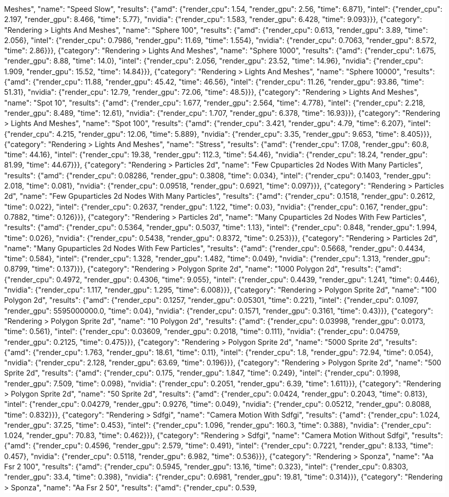 Meshes", "name": "Speed Slow", "results": {"amd": {"render_cpu": 1.54, "render_gpu": 2.56, "time": 6.871}, "intel": {"render_cpu": 2.197, "render_gpu": 8.466, "time": 5.77}, "nvidia": {"render_cpu": 1.583, "render_gpu": 6.428, "time": 9.093}}}, {"category": "Rendering > Lights And Meshes", "name": "Sphere 100", "results": {"amd": {"render_cpu": 0.613, "render_gpu": 3.89, "time": 2.056}, "intel": {"render_cpu": 0.7986, "render_gpu": 11.69, "time": 1.554}, "nvidia": {"render_cpu": 0.7063, "render_gpu": 8.572, "time": 2.86}}}, {"category": "Rendering > Lights And Meshes", "name": "Sphere 1000", "results": {"amd": {"render_cpu": 1.675, "render_gpu": 8.88, "time": 14.0}, "intel": {"render_cpu": 2.056, "render_gpu": 23.52, "time": 14.96}, "nvidia": {"render_cpu": 1.909, "render_gpu": 15.52, "time": 14.84}}}, {"category": "Rendering > Lights And Meshes", "name": "Sphere 10000", "results": {"amd": {"render_cpu": 11.88, "render_gpu": 45.42, "time": 46.56}, "intel": {"render_cpu": 11.26, "render_gpu": 93.86, "time": 51.31}, "nvidia": {"render_cpu": 12.79, "render_gpu": 72.06, "time": 48.5}}}, {"category": "Rendering > Lights And Meshes", "name": "Spot 10", "results": {"amd": {"render_cpu": 1.677, "render_gpu": 2.564, "time": 4.778}, "intel": {"render_cpu": 2.218, "render_gpu": 8.489, "time": 12.61}, "nvidia": {"render_cpu": 1.707, "render_gpu": 6.378, "time": 16.93}}}, {"category": "Rendering > Lights And Meshes", "name": "Spot 100", "results": {"amd": {"render_cpu": 3.421, "render_gpu": 4.79, "time": 6.207}, "intel": {"render_cpu": 4.215, "render_gpu": 12.06, "time": 5.889}, "nvidia": {"render_cpu": 3.35, "render_gpu": 9.653, "time": 8.405}}}, {"category": "Rendering > Lights And Meshes", "name": "Stress", "results": {"amd": {"render_cpu": 17.08, "render_gpu": 60.8, "time": 44.16}, "intel": {"render_cpu": 19.38, "render_gpu": 112.3, "time": 54.46}, "nvidia": {"render_cpu": 18.24, "render_gpu": 81.99, "time": 44.67}}}, {"category": "Rendering > Particles 2d", "name": "Few Cpuparticles 2d Nodes With Many Particles", "results": {"amd": {"render_cpu": 0.08286, "render_gpu": 0.3808, "time": 0.034}, "intel": {"render_cpu": 0.1403, "render_gpu": 2.018, "time": 0.081}, "nvidia": {"render_cpu": 0.09518, "render_gpu": 0.6921, "time": 0.097}}}, {"category": "Rendering > Particles 2d", "name": "Few Gpuparticles 2d Nodes With Many Particles", "results": {"amd": {"render_cpu": 0.1518, "render_gpu": 0.2612, "time": 0.022}, "intel": {"render_cpu": 0.2637, "render_gpu": 1.122, "time": 0.03}, "nvidia": {"render_cpu": 0.167, "render_gpu": 0.7882, "time": 0.126}}}, {"category": "Rendering > Particles 2d", "name": "Many Cpuparticles 2d Nodes With Few Particles", "results": {"amd": {"render_cpu": 0.5364, "render_gpu": 0.5037, "time": 1.13}, "intel": {"render_cpu": 0.848, "render_gpu": 1.994, "time": 0.026}, "nvidia": {"render_cpu": 0.5438, "render_gpu": 0.8372, "time": 0.253}}}, {"category": "Rendering > Particles 2d", "name": "Many Gpuparticles 2d Nodes With Few Particles", "results": {"amd": {"render_cpu": 0.5668, "render_gpu": 0.4434, "time": 0.584}, "intel": {"render_cpu": 1.328, "render_gpu": 1.482, "time": 0.049}, "nvidia": {"render_cpu": 1.313, "render_gpu": 0.8799, "time": 0.137}}}, {"category": "Rendering > Polygon Sprite 2d", "name": "1000 Polygon 2d", "results": {"amd": {"render_cpu": 0.4972, "render_gpu": 0.4306, "time": 9.055}, "intel": {"render_cpu": 0.4439, "render_gpu": 1.241, "time": 0.446}, "nvidia": {"render_cpu": 1.117, "render_gpu": 1.295, "time": 6.008}}}, {"category": "Rendering > Polygon Sprite 2d", "name": "100 Polygon 2d", "results": {"amd": {"render_cpu": 0.1257, "render_gpu": 0.05301, "time": 0.221}, "intel": {"render_cpu": 0.1097, "render_gpu": 5595000000.0, "time": 0.04}, "nvidia": {"render_cpu": 0.1571, "render_gpu": 0.3161, "time": 0.43}}}, {"category": "Rendering > Polygon Sprite 2d", "name": "10 Polygon 2d", "results": {"amd": {"render_cpu": 0.03998, "render_gpu": 0.0173, "time": 0.561}, "intel": {"render_cpu": 0.03609, "render_gpu": 0.2018, "time": 0.111}, "nvidia": {"render_cpu": 0.04759, "render_gpu": 0.2125, "time": 0.475}}}, {"category": "Rendering > Polygon Sprite 2d", "name": "5000 Sprite 2d", "results": {"amd": {"render_cpu": 1.763, "render_gpu": 18.61, "time": 0.11}, "intel": {"render_cpu": 1.8, "render_gpu": 72.94, "time": 0.054}, "nvidia": {"render_cpu": 2.128, "render_gpu": 63.69, "time": 0.196}}}, {"category": "Rendering > Polygon Sprite 2d", "name": "500 Sprite 2d", "results": {"amd": {"render_cpu": 0.175, "render_gpu": 1.847, "time": 0.249}, "intel": {"render_cpu": 0.1998, "render_gpu": 7.509, "time": 0.098}, "nvidia": {"render_cpu": 0.2051, "render_gpu": 6.39, "time": 1.611}}}, {"category": "Rendering > Polygon Sprite 2d", "name": "50 Sprite 2d", "results": {"amd": {"render_cpu": 0.0424, "render_gpu": 0.2043, "time": 0.813}, "intel": {"render_cpu": 0.04279, "render_gpu": 0.9276, "time": 0.049}, "nvidia": {"render_cpu": 0.05212, "render_gpu": 0.8088, "time": 0.832}}}, {"category": "Rendering > Sdfgi", "name": "Camera Motion With Sdfgi", "results": {"amd": {"render_cpu": 1.024, "render_gpu": 37.25, "time": 0.453}, "intel": {"render_cpu": 1.096, "render_gpu": 160.3, "time": 0.388}, "nvidia": {"render_cpu": 1.024, "render_gpu": 70.83, "time": 0.462}}}, {"category": "Rendering > Sdfgi", "name": "Camera Motion Without Sdfgi", "results": {"amd": {"render_cpu": 0.4596, "render_gpu": 2.579, "time": 0.491}, "intel": {"render_cpu": 0.7221, "render_gpu": 8.133, "time": 0.457}, "nvidia": {"render_cpu": 0.5118, "render_gpu": 6.982, "time": 0.536}}}, {"category": "Rendering > Sponza", "name": "Aa Fsr 2 100", "results": {"amd": {"render_cpu": 0.5945, "render_gpu": 13.16, "time": 0.323}, "intel": {"render_cpu": 0.8303, "render_gpu": 33.4, "time": 0.398}, "nvidia": {"render_cpu": 0.6981, "render_gpu": 19.81, "time": 0.314}}}, {"category": "Rendering > Sponza", "name": "Aa Fsr 2 50", "results": {"amd": {"render_cpu": 0.539,